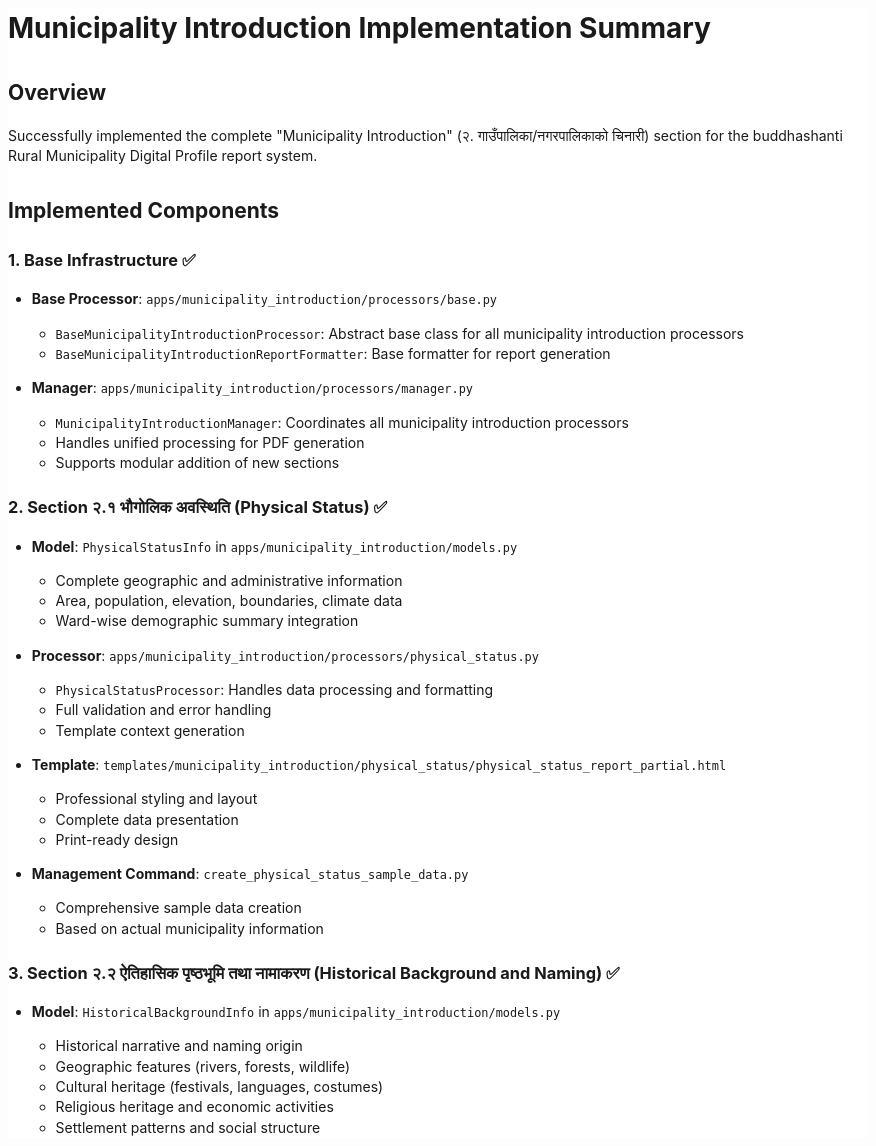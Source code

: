 # Municipality Introduction Implementation Summary

## Overview

Successfully implemented the complete "Municipality Introduction" (२. गाउँपालिका/नगरपालिकाको चिनारी) section for the buddhashanti Rural Municipality Digital Profile report system.

## Implemented Components

### 1. Base Infrastructure ✅

- **Base Processor**: `apps/municipality_introduction/processors/base.py`

  - `BaseMunicipalityIntroductionProcessor`: Abstract base class for all municipality introduction processors
  - `BaseMunicipalityIntroductionReportFormatter`: Base formatter for report generation

- **Manager**: `apps/municipality_introduction/processors/manager.py`
  - `MunicipalityIntroductionManager`: Coordinates all municipality introduction processors
  - Handles unified processing for PDF generation
  - Supports modular addition of new sections

### 2. Section २.१ भौगोलिक अवस्थिति (Physical Status) ✅

- **Model**: `PhysicalStatusInfo` in `apps/municipality_introduction/models.py`

  - Complete geographic and administrative information
  - Area, population, elevation, boundaries, climate data
  - Ward-wise demographic summary integration

- **Processor**: `apps/municipality_introduction/processors/physical_status.py`

  - `PhysicalStatusProcessor`: Handles data processing and formatting
  - Full validation and error handling
  - Template context generation

- **Template**: `templates/municipality_introduction/physical_status/physical_status_report_partial.html`

  - Professional styling and layout
  - Complete data presentation
  - Print-ready design

- **Management Command**: `create_physical_status_sample_data.py`
  - Comprehensive sample data creation
  - Based on actual municipality information

### 3. Section २.२ ऐतिहासिक पृष्ठभूमि तथा नामाकरण (Historical Background and Naming) ✅

- **Model**: `HistoricalBackgroundInfo` in `apps/municipality_introduction/models.py`

  - Historical narrative and naming origin
  - Geographic features (rivers, forests, wildlife)
  - Cultural heritage (festivals, languages, costumes)
  - Religious heritage and economic activities
  - Settlement patterns and social structure
